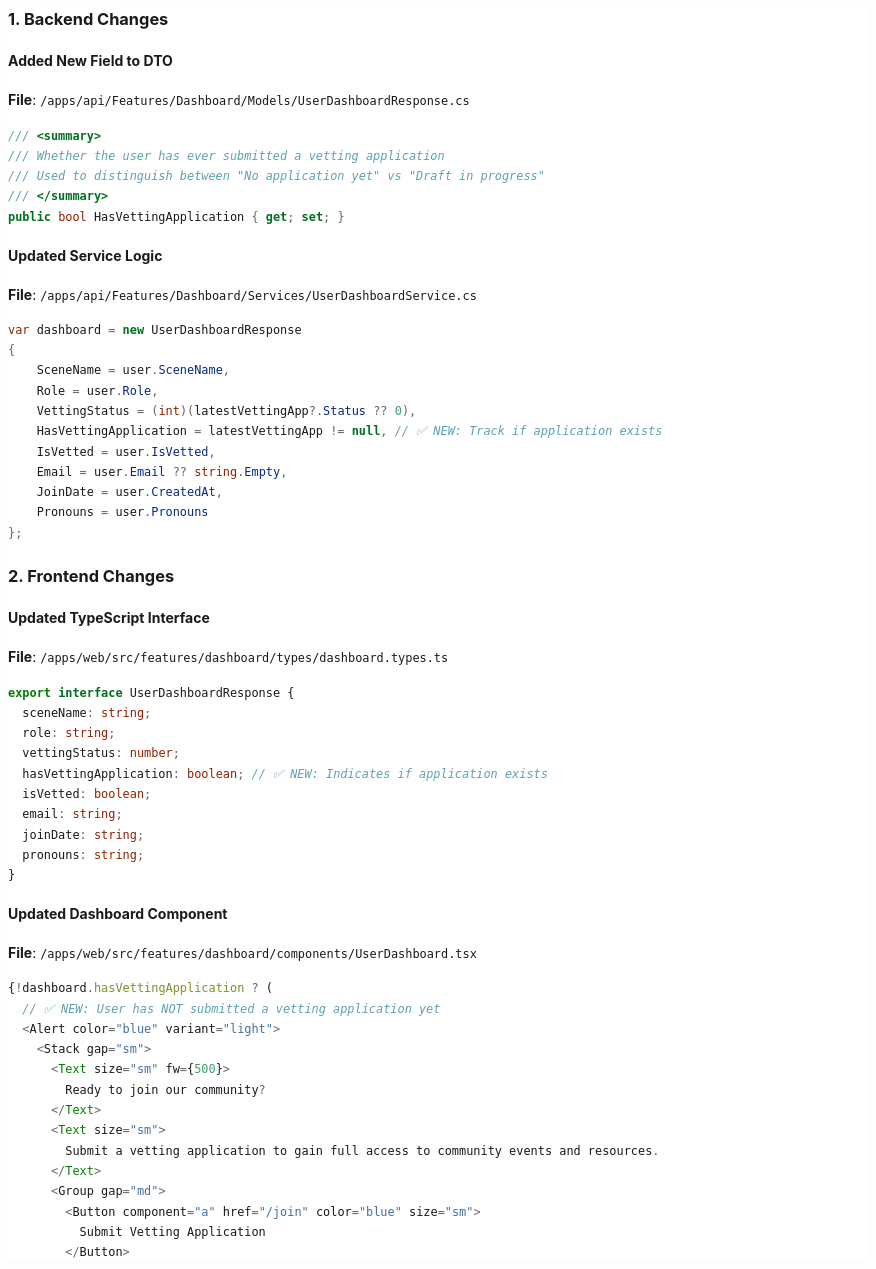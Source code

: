 ### 1. Backend Changes

#### Added New Field to DTO
**File**: `/apps/api/Features/Dashboard/Models/UserDashboardResponse.cs`

```csharp
/// <summary>
/// Whether the user has ever submitted a vetting application
/// Used to distinguish between "No application yet" vs "Draft in progress"
/// </summary>
public bool HasVettingApplication { get; set; }
```

#### Updated Service Logic
**File**: `/apps/api/Features/Dashboard/Services/UserDashboardService.cs`

```csharp
var dashboard = new UserDashboardResponse
{
    SceneName = user.SceneName,
    Role = user.Role,
    VettingStatus = (int)(latestVettingApp?.Status ?? 0),
    HasVettingApplication = latestVettingApp != null, // ✅ NEW: Track if application exists
    IsVetted = user.IsVetted,
    Email = user.Email ?? string.Empty,
    JoinDate = user.CreatedAt,
    Pronouns = user.Pronouns
};
```

### 2. Frontend Changes

#### Updated TypeScript Interface
**File**: `/apps/web/src/features/dashboard/types/dashboard.types.ts`

```typescript
export interface UserDashboardResponse {
  sceneName: string;
  role: string;
  vettingStatus: number;
  hasVettingApplication: boolean; // ✅ NEW: Indicates if application exists
  isVetted: boolean;
  email: string;
  joinDate: string;
  pronouns: string;
}
```

#### Updated Dashboard Component
**File**: `/apps/web/src/features/dashboard/components/UserDashboard.tsx`

```typescript
{!dashboard.hasVettingApplication ? (
  // ✅ NEW: User has NOT submitted a vetting application yet
  <Alert color="blue" variant="light">
    <Stack gap="sm">
      <Text size="sm" fw={500}>
        Ready to join our community?
      </Text>
      <Text size="sm">
        Submit a vetting application to gain full access to community events and resources.
      </Text>
      <Group gap="md">
        <Button component="a" href="/join" color="blue" size="sm">
          Submit Vetting Application
        </Button>
```